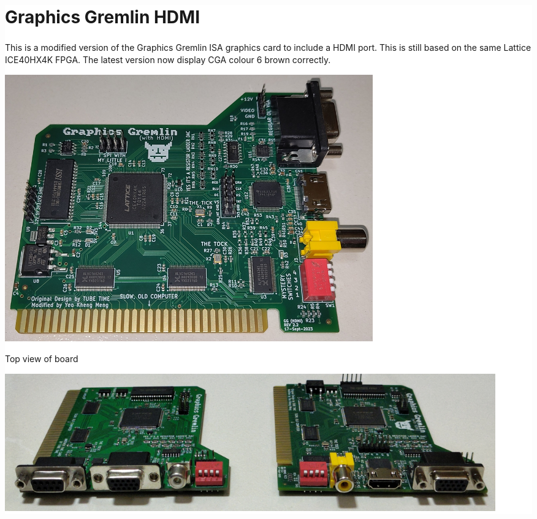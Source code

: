 # Graphics Gremlin HDMI

This is a modified version of the Graphics Gremlin ISA graphics card to include a HDMI port. This is still based on the same Lattice ICE40HX4K FPGA. The latest version now display CGA colour 6 brown correctly.

<img src="images\gg-hdmi-board.jpg" width="600">

Top view of board

<img src="images\gg-hdmi-board-ports.jpg" width="800">

